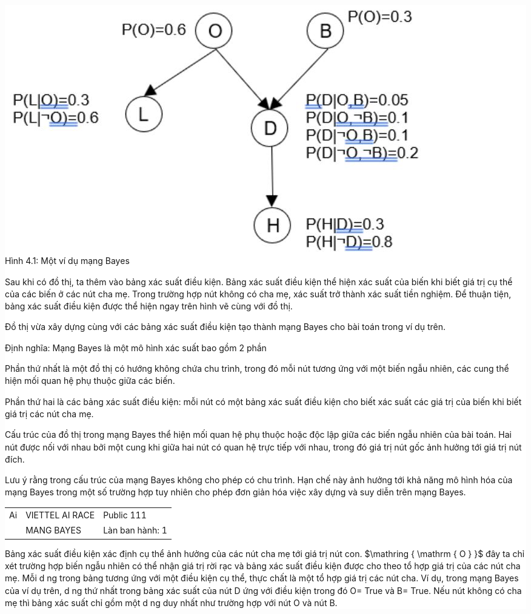 ![](images/7334b765319ab32591c9e3d4001d7b7fa285fe047fa3fc2719c9b676ff479ca9.jpg)  
Hình 4.1: Một ví dụ mạng Bayes

Sau khi có đồ thị, ta thêm vào bảng xác suất điều kiện. Bảng xác suất điều kiện thể hiện xác suất của biến khi biết giá trị cụ thể của các biến ở các nút cha mẹ. Trong trường hợp nút không có cha mẹ, xác suất trở thành xác suất tiền nghiệm. Để thuận tiện, bảng xác suất điều kiện được thể hiện ngay trên hình vẽ cùng với đồ thị.

Đồ thị vừa xây dựng cùng với các bảng xác suất điều kiện tạo thành mạng Bayes cho bài toán trong ví dụ trên.

Định nghĩa: Mạng Bayes là một mô hình xác suất bao gồm 2 phần

Phần thứ nhất là một đồ thị có hướng không chứa chu trình, trong đó mỗi nút tương ứng với một biến ngẫu nhiên, các cung thể hiện mối quan hệ phụ thuộc giữa các biến.

Phần thứ hai là các bảng xác suất điều kiện: mỗi nút có một bảng xác suất điều kiện cho biết xác suất các giá trị của biến khi biết giá trị các nút cha mẹ.

Cấu trúc của đồ thị trong mạng Bayes thể hiện mối quan hệ phụ thuộc hoặc độc lập giữa các biến ngẫu nhiên của bài toán. Hai nút được nối với nhau bởi một cung khi giữa hai nút có quan hệ trực tiếp với nhau, trong đó giá trị nút gốc ảnh hưởng tới giá trị nút đích.

Lưu ý rằng trong cấu trúc của mạng Bayes không cho phép có chu trình. Hạn chế này ảnh hưởng tới khả năng mô hình hóa của mạng Bayes trong một số trường hợp tuy nhiên cho phép đơn giản hóa việc xây dựng và suy diễn trên mạng Bayes.

<table><tr><td rowspan=2 colspan=1>Ai</td><td rowspan=1 colspan=1>VIETTEL AI RACE</td><td rowspan=1 colspan=1>Public 111</td></tr><tr><td rowspan=1 colspan=1>MANG BAYES</td><td rowspan=1 colspan=1>Làn ban hành: 1</td></tr></table>

Bảng xác suất điều kiện xác định cụ thể ảnh hưởng của các nút cha mẹ tới giá trị nút con. $\mathring { \mathrm { O } }$ đây ta chỉ xét trường hợp biến ngẫu nhiên có thể nhận giá trị rời rạc và bảng xác suất điều kiện được cho theo tổ hợp giá trị của các nút cha mẹ. Mỗi d ng trong bảng tương ứng với một điều kiện cụ thể, thực chất là một tổ hợp giá trị các nút cha. Ví dụ, trong mạng Bayes của ví dụ trên, d ng thứ nhất trong bảng xác suất của nút D ứng với điều kiện trong đó $\mathrm { O } =$ True và $\boldsymbol { \mathrm { B } } =$ True. Nếu nút không có cha mẹ thì bảng xác suất chỉ gồm một d ng duy nhất như trường hợp với nút O và nút B.
